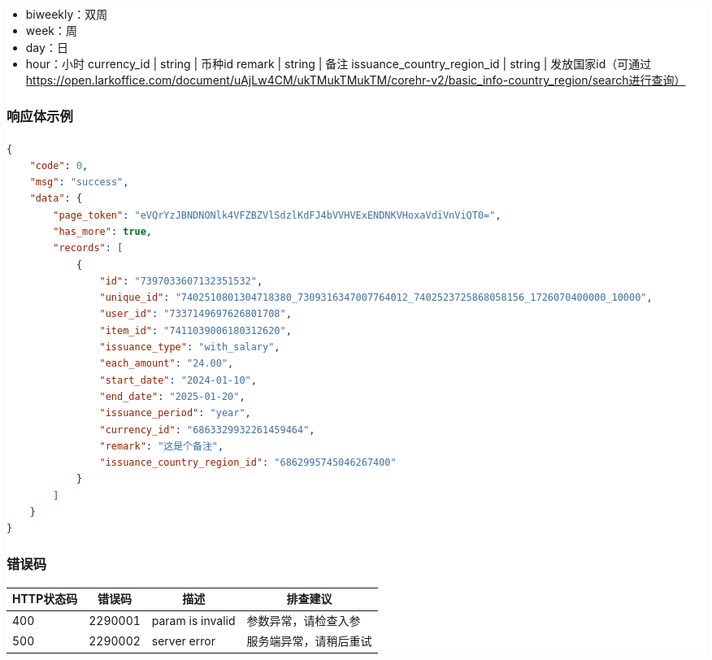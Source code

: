 - biweekly：双周  
- week：周  
- day：日  
- hour：小时
currency_id | string | 币种id
remark | string | 备注
issuance_country_region_id | string | 发放国家id（可通过 https://open.larkoffice.com/document/uAjLw4CM/ukTMukTMukTM/corehr-v2/basic_info-country_region/search进行查询）

### 响应体示例
```json
{
    "code": 0,
    "msg": "success",
    "data": {
        "page_token": "eVQrYzJBNDNONlk4VFZBZVlSdzlKdFJ4bVVHVExENDNKVHoxaVdiVnViQT0=",
        "has_more": true,
        "records": [
            {
                "id": "7397033607132351532",
                "unique_id": "7402510801304718380_7309316347007764012_7402523725868058156_1726070400000_10000",
                "user_id": "7337149697626801708",
                "item_id": "7411039006180312620",
                "issuance_type": "with_salary",
                "each_amount": "24.00",
                "start_date": "2024-01-10",
                "end_date": "2025-01-20",
                "issuance_period": "year",
                "currency_id": "6863329932261459464",
                "remark": "这是个备注",
                "issuance_country_region_id": "6862995745046267400"
            }
        ]
    }
}
```

### 错误码

HTTP状态码 | 错误码 | 描述 | 排查建议
--- | --- | --- | ---
400 | 2290001 | param is invalid | 参数异常，请检查入参
500 | 2290002 | server error | 服务端异常，请稍后重试
